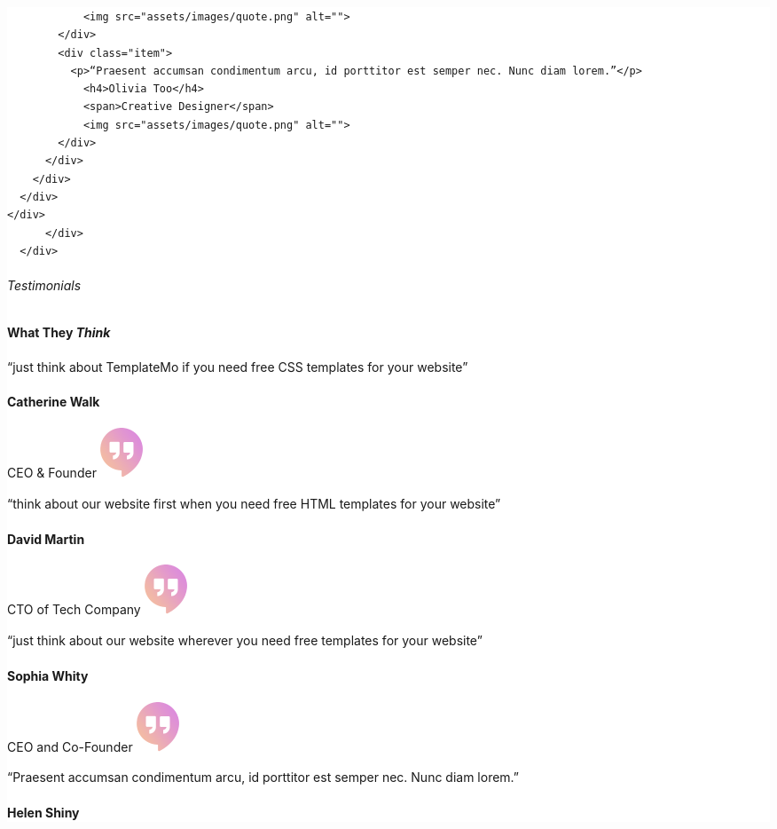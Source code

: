                 <img src="assets/images/quote.png" alt="">
            </div>
            <div class="item">
              <p>“Praesent accumsan condimentum arcu, id porttitor est semper nec. Nunc diam lorem.”</p>
                <h4>Olivia Too</h4>
                <span>Creative Designer</span>
                <img src="assets/images/quote.png" alt="">
            </div>
          </div>
        </div>
      </div>
    </div>
          </div> 
      </div>
  </div>
  <div class="container">
    <div class="row">
      <div class="col-lg-12">
        <div class="section-heading">
          <h6>Testimonials</h6>
          <h4>What They <em>Think</em></h4>
        </div>
      </div>
      <div class="col-lg-12">
        <div class="owl-testimonials owl-carousel" style="position: relative; z-index: 5;">
          <div class="item">
            <p>“just think about TemplateMo if you need free CSS templates for your website”</p>
              <h4>Catherine Walk</h4>
              <span>CEO &amp; Founder</span>
              <img src="assets/images/quote.png" alt="">
          </div>
          <div class="item">
            <p>“think about our website first when you need free HTML templates for your website”</p>
              <h4>David Martin</h4>
              <span>CTO of Tech Company</span>
              <img src="assets/images/quote.png" alt="">
          </div>
          <div class="item">
            <p>“just think about our website wherever you need free templates for your website”</p>
              <h4>Sophia Whity</h4>
              <span>CEO and Co-Founder</span>
              <img src="assets/images/quote.png" alt="">
          </div>
          <div class="item">
            <p>“Praesent accumsan condimentum arcu, id porttitor est semper nec. Nunc diam lorem.”</p>
              <h4>Helen Shiny</h4>